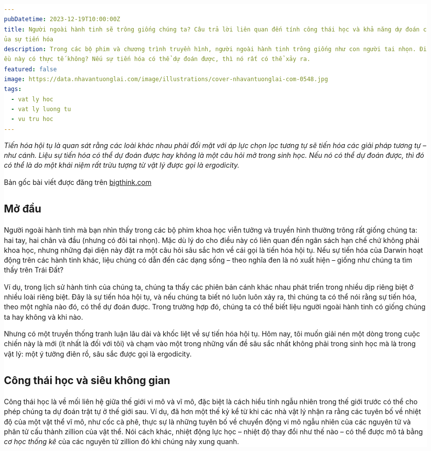 ```yaml
---
pubDatetime: 2023-12-19T10:00:00Z
title: Người ngoài hành tinh sẽ trông giống chúng ta? Câu trả lời liên quan đến tính công thái học và khả năng dự đoán của sự tiến hóa
description: Trong các bộ phim và chương trình truyền hình, người ngoài hành tinh trông giống như con người tai nhọn. Điều này có thực tế không? Nếu sự tiến hóa có thể dự đoán được, thì nó rất có thể xảy ra.
featured: false
image: https://data.nhavantuonglai.com/image/illustrations/cover-nhavantuonglai-com-0548.jpg
tags:
  - vat ly hoc
  - vat ly luong tu
  - vu tru hoc
---
```


_Tiến hóa hội tụ là quan sát rằng các loài khác nhau phải đối mặt với áp lực chọn lọc tương tự sẽ tiến hóa các giải pháp tương tự – như cánh. Liệu sự tiến hóa có thể dự đoán được hay không là một câu hỏi mở trong sinh học. Nếu nó có thể dự đoán được, thì đó có thể là do một khái niệm rất trừu tượng từ vật lý được gọi là ergodicity._

Bản gốc bài viết được đăng trên [bigthink.com](https://bigthink.com/)

## Mở đầu

Người ngoài hành tinh mà bạn nhìn thấy trong các bộ phim khoa học viễn tưởng và truyền hình thường trông rất giống chúng ta: hai tay, hai chân và đầu (nhưng có đôi tai nhọn). Mặc dù lý do cho điều này có liên quan đến ngân sách hạn chế chứ không phải khoa học, nhưng những đại diện này đặt ra một câu hỏi sâu sắc hơn về cái gọi là tiến hóa hội tụ. Nếu sự tiến hóa của Darwin hoạt động trên các hành tinh khác, liệu chúng có dẫn đến các dạng sống – theo nghĩa đen là nó xuất hiện – giống như chúng ta tìm thấy trên Trái Đất?

Ví dụ, trong lịch sử hành tinh của chúng ta, chúng ta thấy các phiên bản cánh khác nhau phát triển trong nhiều dịp riêng biệt ở nhiều loài riêng biệt. Đây là sự tiến hóa hội tụ, và nếu chúng ta biết nó luôn luôn xảy ra, thì chúng ta có thể nói rằng sự tiến hóa, theo một nghĩa nào đó, có thể dự đoán được. Trong trường hợp đó, chúng ta có thể biết liệu người ngoài hành tinh có giống chúng ta hay không và khi nào.

Nhưng có một truyền thống tranh luận lâu dài và khốc liệt về sự tiến hóa hội tụ. Hôm nay, tôi muốn giải nén một dòng trong cuộc chiến này là mới (ít nhất là đối với tôi) và chạm vào một trong những vấn đề sâu sắc nhất không phải trong sinh học mà là trong vật lý: một ý tưởng điên rồ, sâu sắc được gọi là ergodicity.

## Công thái học và siêu không gian

Công thái học là về mối liên hệ giữa thế giới vi mô và vĩ mô, đặc biệt là cách hiểu tính ngẫu nhiên trong thế giới trước có thể cho phép chúng ta dự đoán trật tự ở thế giới sau. Ví dụ, đã hơn một thế kỷ kể từ khi các nhà vật lý nhận ra rằng các tuyên bố về nhiệt độ của một vật thể vĩ mô, như cốc cà phê, thực sự là những tuyên bố về chuyển động vi mô ngẫu nhiên của các nguyên tử và phân tử cấu thành zillion của vật thể. Nói cách khác, nhiệt động lực học – nhiệt độ thay đổi như thế nào – có thể được mô tả bằng _cơ học thống kê_ của các nguyên tử zillion đó khi chúng nảy xung quanh.
